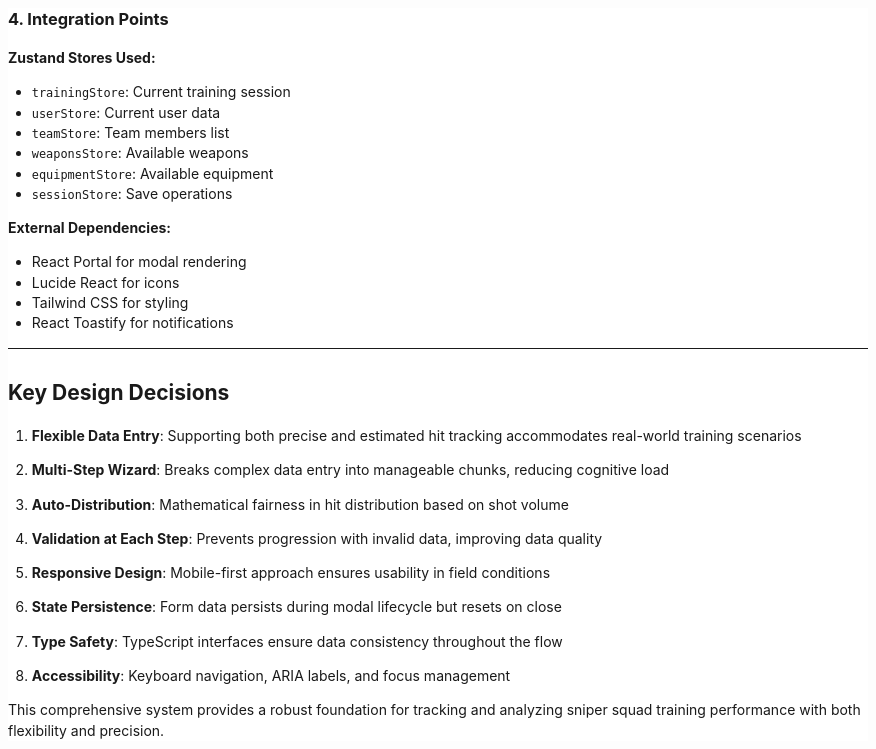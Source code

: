 ### 4. Integration Points

**Zustand Stores Used:**
- `trainingStore`: Current training session
- `userStore`: Current user data
- `teamStore`: Team members list
- `weaponsStore`: Available weapons
- `equipmentStore`: Available equipment
- `sessionStore`: Save operations

**External Dependencies:**
- React Portal for modal rendering
- Lucide React for icons
- Tailwind CSS for styling
- React Toastify for notifications

---

## Key Design Decisions

1. **Flexible Data Entry**: Supporting both precise and estimated hit tracking accommodates real-world training scenarios

2. **Multi-Step Wizard**: Breaks complex data entry into manageable chunks, reducing cognitive load

3. **Auto-Distribution**: Mathematical fairness in hit distribution based on shot volume

4. **Validation at Each Step**: Prevents progression with invalid data, improving data quality

5. **Responsive Design**: Mobile-first approach ensures usability in field conditions

6. **State Persistence**: Form data persists during modal lifecycle but resets on close

7. **Type Safety**: TypeScript interfaces ensure data consistency throughout the flow

8. **Accessibility**: Keyboard navigation, ARIA labels, and focus management

This comprehensive system provides a robust foundation for tracking and analyzing sniper squad training performance with both flexibility and precision.
